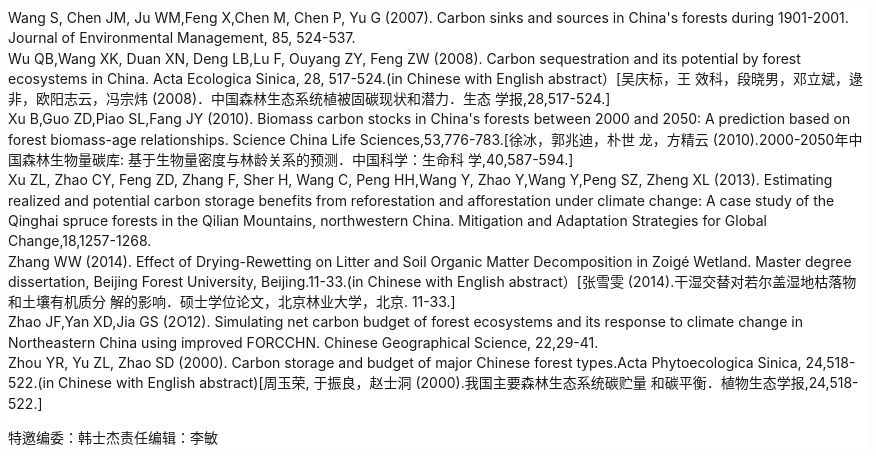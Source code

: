 Wang S, Chen JM, Ju WM,Feng X,Chen M, Chen P, Yu G (2007). Carbon sinks and sources in China's forests during 1901-2001. Journal of Environmental Management, 85, 524-537.   
Wu QB,Wang XK, Duan XN, Deng LB,Lu F, Ouyang ZY, Feng ZW (2008). Carbon sequestration and its potential by forest ecosystems in China. Acta Ecologica Sinica, 28, 517-524.(in Chinese with English abstract）[吴庆标，王 效科，段晓男，邓立斌，逯非，欧阳志云，冯宗炜 (2008)．中国森林生态系统植被固碳现状和潜力．生态 学报,28,517-524.]   
Xu B,Guo ZD,Piao SL,Fang JY (2010). Biomass carbon stocks in China's forests between 2000 and 2050: A prediction based on forest biomass-age relationships. Science China Life Sciences,53,776-783.[徐冰，郭兆迪，朴世 龙，方精云 (2010).2000-2050年中国森林生物量碳库: 基于生物量密度与林龄关系的预测．中国科学：生命科 学,40,587-594.]   
Xu ZL, Zhao CY, Feng ZD, Zhang F, Sher H, Wang C, Peng HH,Wang Y, Zhao Y,Wang Y,Peng SZ, Zheng XL (2013). Estimating realized and potential carbon storage benefits from reforestation and afforestation under climate change: A case study of the Qinghai spruce forests in the Qilian Mountains, northwestern China. Mitigation and Adaptation Strategies for Global Change,18,1257-1268.   
Zhang WW (2014). Effect of Drying-Rewetting on Litter and Soil Organic Matter Decomposition in Zoigé Wetland. Master degree dissertation, Beijing Forest University, Beijing.11-33.(in Chinese with English abstract）[张雪雯 (2014).干湿交替对若尔盖湿地枯落物和土壤有机质分 解的影响．硕士学位论文，北京林业大学，北京. 11-33.]   
Zhao JF,Yan XD,Jia GS (2O12). Simulating net carbon budget of forest ecosystems and its response to climate change in Northeastern China using improved FORCCHN. Chinese Geographical Science, 22,29-41.   
Zhou YR, Yu ZL, Zhao SD (2000). Carbon storage and budget of major Chinese forest types.Acta Phytoecologica Sinica, 24,518-522.(in Chinese with English abstract)[周玉荣, 于振良，赵士洞 (2000).我国主要森林生态系统碳贮量 和碳平衡．植物生态学报,24,518-522.]

特邀编委：韩士杰责任编辑：李敏
